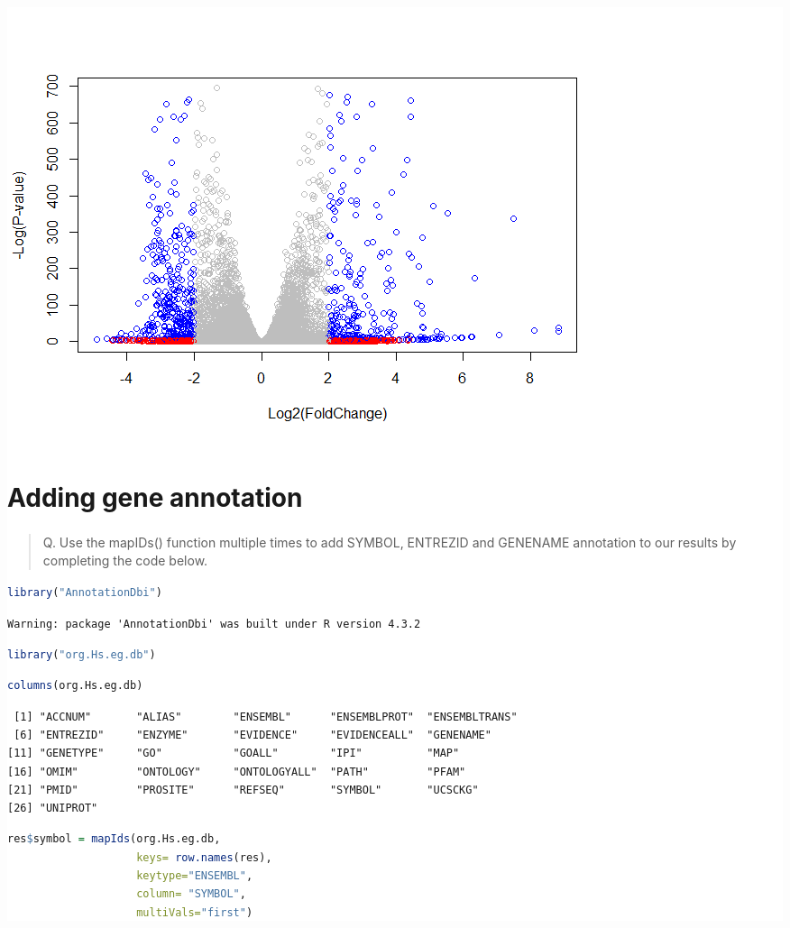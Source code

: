 ![](class-14_files/figure-commonmark/unnamed-chunk-11-1.png)

# Adding gene annotation

> Q. Use the mapIDs() function multiple times to add SYMBOL, ENTREZID
> and GENENAME annotation to our results by completing the code below.

``` r
library("AnnotationDbi")
```

    Warning: package 'AnnotationDbi' was built under R version 4.3.2

``` r
library("org.Hs.eg.db")
```

``` r
columns(org.Hs.eg.db)
```

     [1] "ACCNUM"       "ALIAS"        "ENSEMBL"      "ENSEMBLPROT"  "ENSEMBLTRANS"
     [6] "ENTREZID"     "ENZYME"       "EVIDENCE"     "EVIDENCEALL"  "GENENAME"    
    [11] "GENETYPE"     "GO"           "GOALL"        "IPI"          "MAP"         
    [16] "OMIM"         "ONTOLOGY"     "ONTOLOGYALL"  "PATH"         "PFAM"        
    [21] "PMID"         "PROSITE"      "REFSEQ"       "SYMBOL"       "UCSCKG"      
    [26] "UNIPROT"     

``` r
res$symbol = mapIds(org.Hs.eg.db,
                    keys= row.names(res), 
                    keytype="ENSEMBL",
                    column= "SYMBOL",
                    multiVals="first")
```
